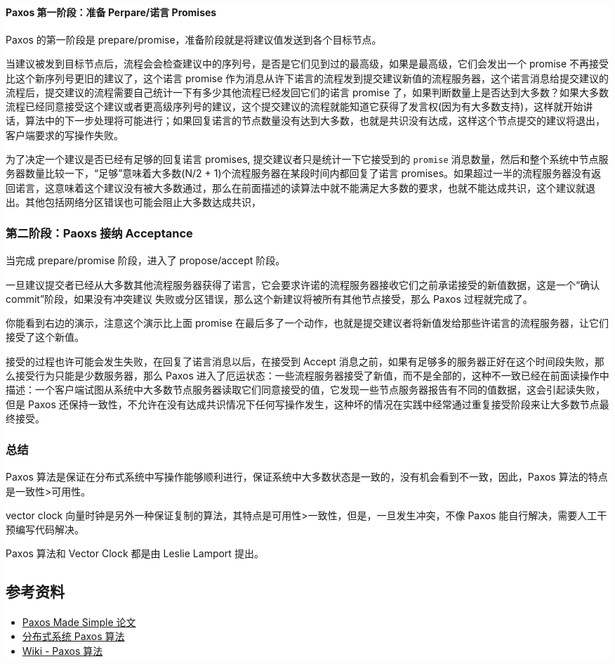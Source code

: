 #### Paxos 第一阶段：准备 Perpare/诺言 Promises

Paxos 的第一阶段是 prepare/promise，准备阶段就是将建议值发送到各个目标节点。

当建议被发到目标节点后，流程会会检查建议中的序列号，是否是它们见到过的最高级，如果是最高级，它们会发出一个 promise 不再接受比这个新序列号更旧的建议了，这个诺言 promise 作为消息从许下诺言的流程发到提交建议新值的流程服务器，这个诺言消息给提交建议的流程后，提交建议的流程需要自己统计一下有多少其他流程已经发回它们的诺言 promise 了，如果判断数量上是否达到大多数？如果大多数流程已经同意接受这个建议或者更高级序列号的建议，这个提交建议的流程就能知道它获得了发言权(因为有大多数支持)，这样就开始讲话，算法中的下一步处理将可能进行；如果回复诺言的节点数量没有达到大多数，也就是共识没有达成，这样这个节点提交的建议将退出，客户端要求的写操作失败。

为了决定一个建议是否已经有足够的回复诺言 promises, 提交建议者只是统计一下它接受到的 `promise` 消息数量，然后和整个系统中节点服务器数量比较一下，“足够”意味着大多数(N/2 + 1)个流程服务器在某段时间内都回复了诺言 promises。如果超过一半的流程服务器没有返回诺言，这意味着这个建议没有被大多数通过，那么在前面描述的读算法中就不能满足大多数的要求，也就不能达成共识，这个建议就退出。其他包括网络分区错误也可能会阻止大多数达成共识，

### 第二阶段：Paoxs 接纳 Acceptance

当完成 prepare/promise 阶段，进入了 propose/accept 阶段。

一旦建议提交者已经从大多数其他流程服务器获得了诺言，它会要求许诺的流程服务器接收它们之前承诺接受的新值数据，这是一个“确认 commit”阶段，如果没有冲突建议 失败或分区错误，那么这个新建议将被所有其他节点接受，那么 Paxos 过程就完成了。

你能看到右边的演示，注意这个演示比上面 promise 在最后多了一个动作，也就是提交建议者将新值发给那些许诺言的流程服务器，让它们接受了这个新值。

接受的过程也许可能会发生失败，在回复了诺言消息以后，在接受到 Accept 消息之前，如果有足够多的服务器正好在这个时间段失败，那么接受行为只能是少数服务器，那么 Paxos 进入了厄运状态：一些流程服务器接受了新值，而不是全部的，这种不一致已经在前面读操作中描述：一个客户端试图从系统中大多数节点服务器读取它们同意接受的值，它发现一些节点服务器报告有不同的值数据，这会引起读失败，但是 Paxos 还保持一致性，不允许在没有达成共识情况下任何写操作发生，这种坏的情况在实践中经常通过重复接受阶段来让大多数节点最终接受。

### 总结

Paxos 算法是保证在分布式系统中写操作能够顺利进行，保证系统中大多数状态是一致的，没有机会看到不一致，因此，Paxos 算法的特点是一致性>可用性。

vector clock 向量时钟是另外一种保证复制的算法，其特点是可用性>一致性，但是，一旦发生冲突，不像 Paxos 能自行解决，需要人工干预编写代码解决。

Paxos 算法和 Vector Clock 都是由 Leslie Lamport 提出。

## 参考资料

- [Paxos Made Simple 论文](https://lamport.azurewebsites.net/pubs/paxos-simple.pdf)
- [分布式系统 Paxos 算法](https://www.jdon.com/artichect/paxos.html)
- [Wiki - Paxos 算法](https://zh.wikipedia.org/w/index.php?title=Paxos%E7%AE%97%E6%B3%95)

